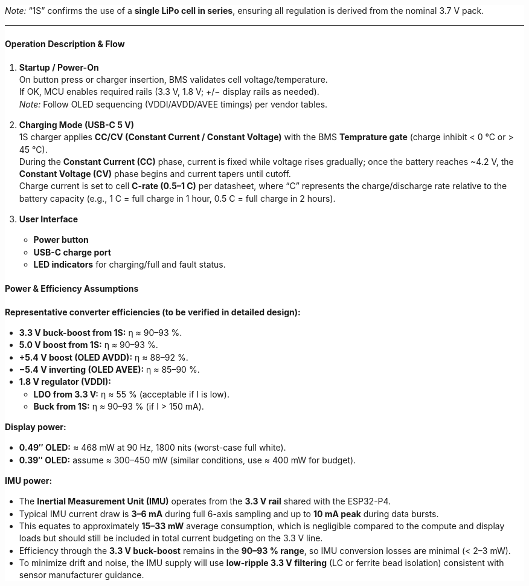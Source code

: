 *Note:* “1S” confirms the use of a **single LiPo cell in series**, ensuring all regulation is derived from the nominal 3.7 V pack.

---
#### Operation Description & Flow

1. **Startup / Power-On**  
   On button press or charger insertion, BMS validates cell voltage/temperature.  
   If OK, MCU enables required rails (3.3 V, 1.8 V; +/− display rails as needed).  
   *Note:* Follow OLED sequencing (VDDI/AVDD/AVEE timings) per vendor tables.

2. **Charging Mode (USB-C 5 V)**  
   1S charger applies **CC/CV (Constant Current / Constant Voltage)** with the BMS **Temprature gate** (charge inhibit < 0 °C or > 45 °C).  
   During the **Constant Current (CC)** phase, current is fixed while voltage rises gradually; once the battery reaches ~4.2 V, the **Constant Voltage (CV)** phase begins and current tapers until cutoff.  
   Charge current is set to cell **C-rate (0.5–1 C)** per datasheet, where “C” represents the charge/discharge rate relative to the battery capacity (e.g., 1 C = full charge in 1 hour, 0.5 C = full charge in 2 hours).

3. **User Interface**  
   - **Power button**  
   - **USB-C charge port**  
   - **LED indicators** for charging/full and fault status.

#### Power & Efficiency Assumptions

**Representative converter efficiencies (to be verified in detailed design):**
- **3.3 V buck-boost from 1S:** η ≈ 90–93 %.  
- **5.0 V boost from 1S:** η ≈ 90–93 %.  
- **+5.4 V boost (OLED AVDD):** η ≈ 88–92 %.  
- **−5.4 V inverting (OLED AVEE):** η ≈ 85–90 %.  
- **1.8 V regulator (VDDI):**  
  - **LDO from 3.3 V:** η ≈ 55 % (acceptable if I is low).  
  - **Buck from 1S:** η ≈ 90–93 % (if I > 150 mA).

**Display power:**
- **0.49″ OLED:** ≈ 468 mW at 90 Hz, 1800 nits (worst-case full white).  
- **0.39″ OLED:** assume ≈ 300–450 mW (similar conditions, use ≈ 400 mW for budget).

**IMU power:**  
- The **Inertial Measurement Unit (IMU)** operates from the **3.3 V rail** shared with the ESP32-P4.  
- Typical IMU current draw is **3–6 mA** during full 6-axis sampling and up to **10 mA peak** during data bursts.  
- This equates to approximately **15–33 mW** average consumption, which is negligible compared to the compute and display loads but should still be included in total current budgeting on the 3.3 V line.  
- Efficiency through the **3.3 V buck-boost** remains in the **90–93 % range**, so IMU conversion losses are minimal (< 2–3 mW).  
- To minimize drift and noise, the IMU supply will use **low-ripple 3.3 V filtering** (LC or ferrite bead isolation) consistent with sensor manufacturer guidance.
